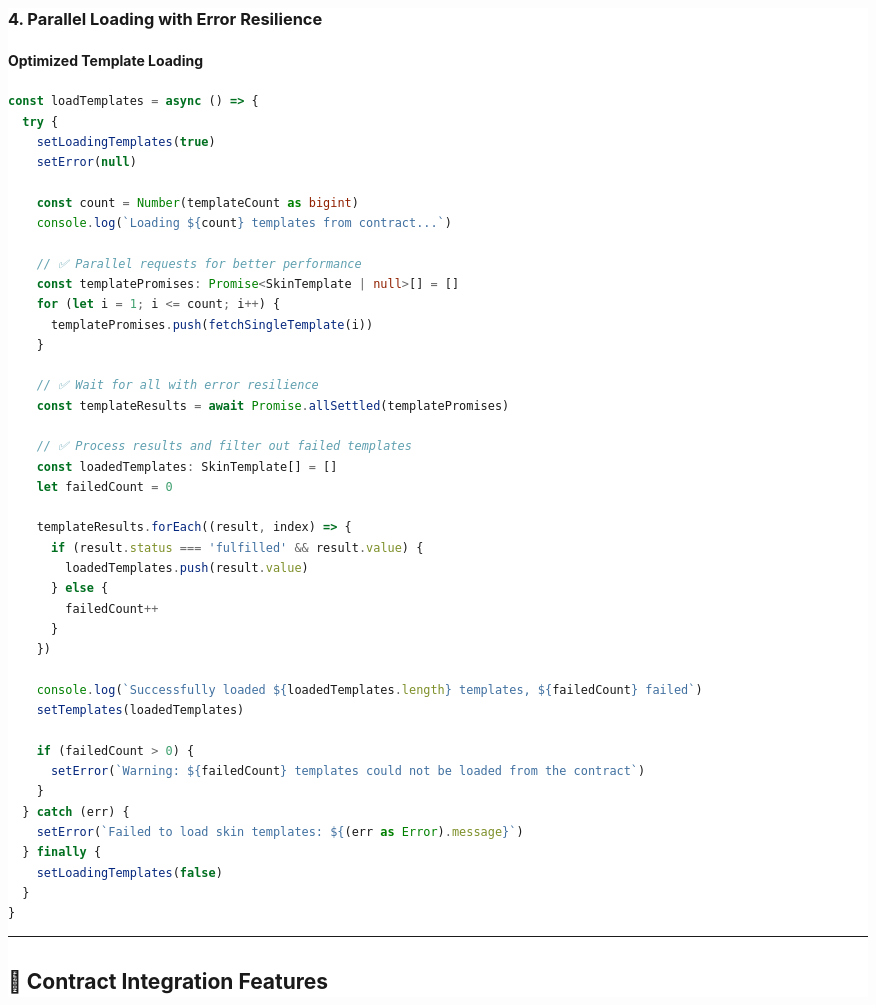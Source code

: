 ### **4. Parallel Loading with Error Resilience**

#### **Optimized Template Loading**
```typescript
const loadTemplates = async () => {
  try {
    setLoadingTemplates(true)
    setError(null)
    
    const count = Number(templateCount as bigint)
    console.log(`Loading ${count} templates from contract...`)
    
    // ✅ Parallel requests for better performance
    const templatePromises: Promise<SkinTemplate | null>[] = []
    for (let i = 1; i <= count; i++) {
      templatePromises.push(fetchSingleTemplate(i))
    }

    // ✅ Wait for all with error resilience
    const templateResults = await Promise.allSettled(templatePromises)
    
    // ✅ Process results and filter out failed templates
    const loadedTemplates: SkinTemplate[] = []
    let failedCount = 0
    
    templateResults.forEach((result, index) => {
      if (result.status === 'fulfilled' && result.value) {
        loadedTemplates.push(result.value)
      } else {
        failedCount++
      }
    })

    console.log(`Successfully loaded ${loadedTemplates.length} templates, ${failedCount} failed`)
    setTemplates(loadedTemplates)
    
    if (failedCount > 0) {
      setError(`Warning: ${failedCount} templates could not be loaded from the contract`)
    }
  } catch (err) {
    setError(`Failed to load skin templates: ${(err as Error).message}`)
  } finally {
    setLoadingTemplates(false)
  }
}
```

---

## 🔗 **Contract Integration Features**
